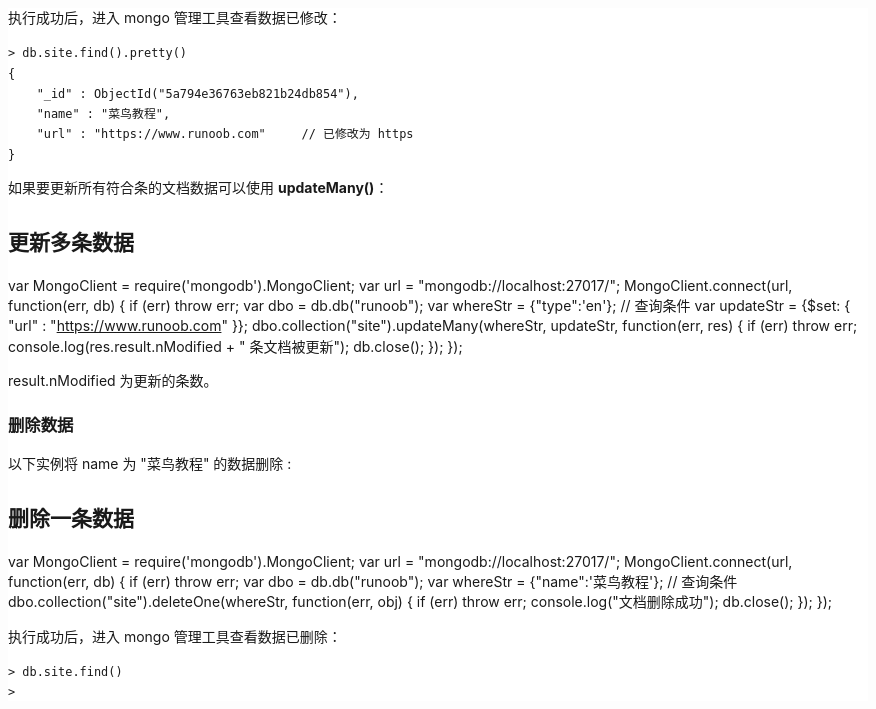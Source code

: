 执行成功后，进入 mongo 管理工具查看数据已修改：

```
> db.site.find().pretty()
{
    "_id" : ObjectId("5a794e36763eb821b24db854"),
    "name" : "菜鸟教程",
    "url" : "https://www.runoob.com"     // 已修改为 https
}
```

如果要更新所有符合条的文档数据可以使用 **updateMany()**：

## 更新多条数据

var MongoClient = require('mongodb').MongoClient;
var url = "mongodb://localhost:27017/";
MongoClient.connect(url, function(err, db) {
if (err) throw err;
var dbo = db.db("runoob");
var whereStr = {"type":'en'};  // 查询条件
var updateStr = {$set: { "url" : "https://www.runoob.com" }};
dbo.collection("site").updateMany(whereStr, updateStr, function(err, res) {
if (err) throw err;
console.log(res.result.nModified + " 条文档被更新");
db.close();
});
});

result.nModified 为更新的条数。

### 删除数据

以下实例将 name 为 "菜鸟教程" 的数据删除 :

## 删除一条数据

var MongoClient = require('mongodb').MongoClient;
var url = "mongodb://localhost:27017/";
MongoClient.connect(url, function(err, db) {
if (err) throw err;
var dbo = db.db("runoob");
var whereStr = {"name":'菜鸟教程'};  // 查询条件
dbo.collection("site").deleteOne(whereStr, function(err, obj) {
if (err) throw err;
console.log("文档删除成功");
db.close();
});
});

执行成功后，进入 mongo 管理工具查看数据已删除：

```
> db.site.find()
> 
```
